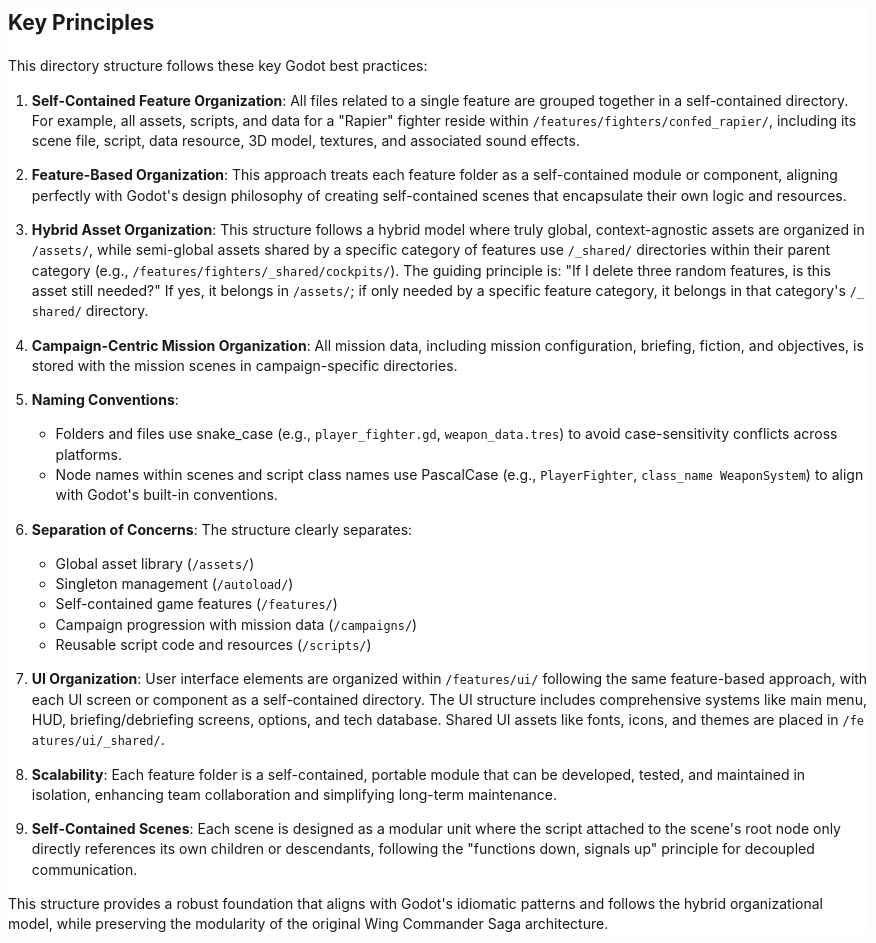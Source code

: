 ## Key Principles

This directory structure follows these key Godot best practices:

1. **Self-Contained Feature Organization**: All files related to a single feature are grouped together in a self-contained directory. For example, all assets, scripts, and data for a "Rapier" fighter reside within `/features/fighters/confed_rapier/`, including its scene file, script, data resource, 3D model, textures, and associated sound effects.

2. **Feature-Based Organization**: This approach treats each feature folder as a self-contained module or component, aligning perfectly with Godot's design philosophy of creating self-contained scenes that encapsulate their own logic and resources.

3. **Hybrid Asset Organization**: This structure follows a hybrid model where truly global, context-agnostic assets are organized in `/assets/`, while semi-global assets shared by a specific category of features use `/_shared/` directories within their parent category (e.g., `/features/fighters/_shared/cockpits/`). The guiding principle is: "If I delete three random features, is this asset still needed?" If yes, it belongs in `/assets/`; if only needed by a specific feature category, it belongs in that category's `/_shared/` directory.

4. **Campaign-Centric Mission Organization**: All mission data, including mission configuration, briefing, fiction, and objectives, is stored with the mission scenes in campaign-specific directories.

5. **Naming Conventions**: 
   - Folders and files use snake_case (e.g., `player_fighter.gd`, `weapon_data.tres`) to avoid case-sensitivity conflicts across platforms.
   - Node names within scenes and script class names use PascalCase (e.g., `PlayerFighter`, `class_name WeaponSystem`) to align with Godot's built-in conventions.

6. **Separation of Concerns**: The structure clearly separates:
   - Global asset library (`/assets/`)
   - Singleton management (`/autoload/`)
   - Self-contained game features (`/features/`)
   - Campaign progression with mission data (`/campaigns/`)
   - Reusable script code and resources (`/scripts/`)

7. **UI Organization**: User interface elements are organized within `/features/ui/` following the same feature-based approach, with each UI screen or component as a self-contained directory. The UI structure includes comprehensive systems like main menu, HUD, briefing/debriefing screens, options, and tech database. Shared UI assets like fonts, icons, and themes are placed in `/features/ui/_shared/`.

8. **Scalability**: Each feature folder is a self-contained, portable module that can be developed, tested, and maintained in isolation, enhancing team collaboration and simplifying long-term maintenance.

9. **Self-Contained Scenes**: Each scene is designed as a modular unit where the script attached to the scene's root node only directly references its own children or descendants, following the "functions down, signals up" principle for decoupled communication.

This structure provides a robust foundation that aligns with Godot's idiomatic patterns and follows the hybrid organizational model, while preserving the modularity of the original Wing Commander Saga architecture.